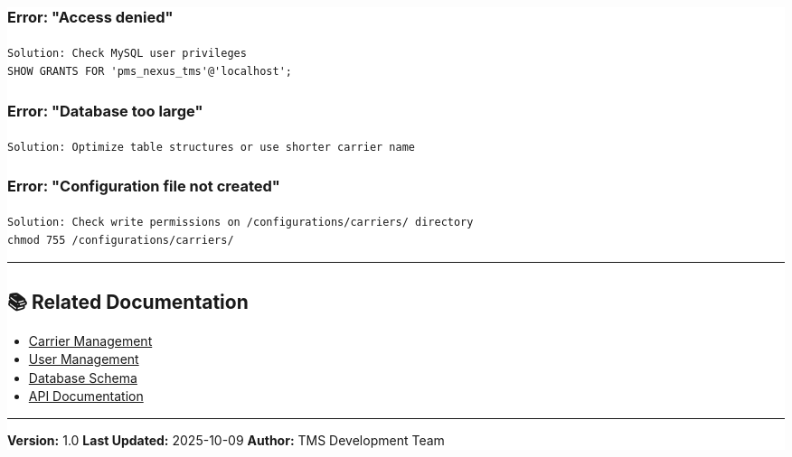 ### Error: "Access denied"
```
Solution: Check MySQL user privileges
SHOW GRANTS FOR 'pms_nexus_tms'@'localhost';
```

### Error: "Database too large"
```
Solution: Optimize table structures or use shorter carrier name
```

### Error: "Configuration file not created"
```
Solution: Check write permissions on /configurations/carriers/ directory
chmod 755 /configurations/carriers/
```

---

## 📚 Related Documentation

- [Carrier Management](../carriers/README.md)
- [User Management](../users/README.md)
- [Database Schema](../../database-schema/)
- [API Documentation](../../README.md)

---

**Version:** 1.0
**Last Updated:** 2025-10-09
**Author:** TMS Development Team
